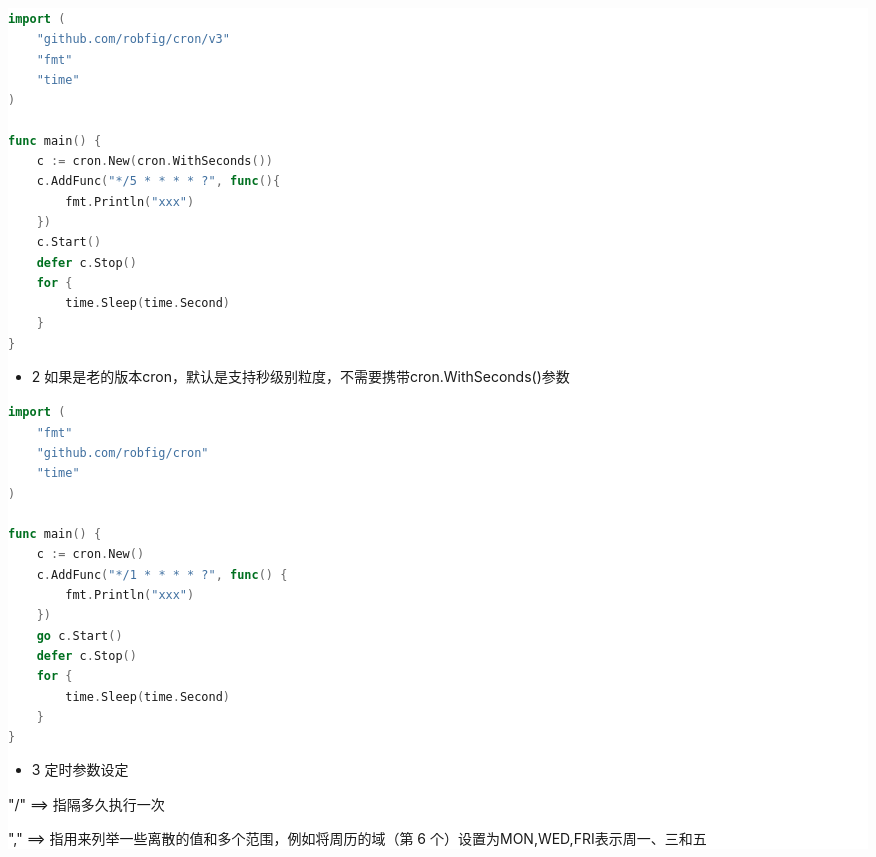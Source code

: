 


```go
import (
    "github.com/robfig/cron/v3"
    "fmt"
    "time"
)

func main() {
    c := cron.New(cron.WithSeconds())
    c.AddFunc("*/5 * * * * ?", func(){
        fmt.Println("xxx")
    })
    c.Start()
    defer c.Stop()
    for {
        time.Sleep(time.Second)
    }
}

```


* 2 如果是老的版本cron，默认是支持秒级别粒度，不需要携带cron.WithSeconds()参数




```go
import (
    "fmt"
    "github.com/robfig/cron"
    "time"
)

func main() {
    c := cron.New()
    c.AddFunc("*/1 * * * * ?", func() {
        fmt.Println("xxx")
    })
    go c.Start()
    defer c.Stop()
    for {
        time.Sleep(time.Second)
    }
}

```


* 3 定时参数设定

"/"   ==> 指隔多久执行一次

"," ==> 指用来列举一些离散的值和多个范围，例如将周历的域（第 6 个）设置为MON,WED,FRI表示周一、三和五
